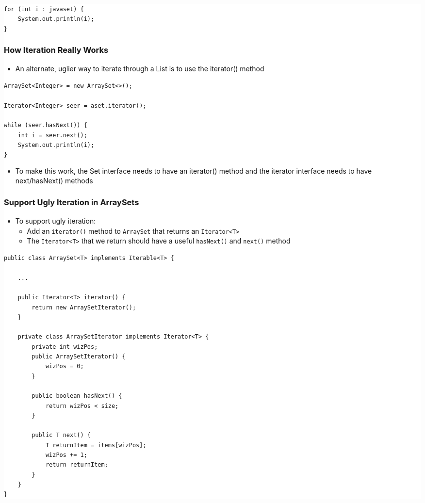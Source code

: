 ```
for (int i : javaset) {
    System.out.println(i);
}
```

### How Iteration Really Works
- An alternate, uglier way to iterate through a List is to use the iterator() method

```
ArraySet<Integer> = new ArraySet<>();

Iterator<Integer> seer = aset.iterator();

while (seer.hasNext()) {
    int i = seer.next();
    System.out.println(i);
}
```

- To make this work, the Set interface needs to have an iterator() method and the iterator interface needs to have next/hasNext() methods

### Support Ugly Iteration in ArraySets
- To support ugly iteration:
  - Add an `iterator()` method to `ArraySet` that returns an `Iterator<T>`
  - The `Iterator<T>` that we return should have a useful `hasNext()` and `next()` method

```
public class ArraySet<T> implements Iterable<T> {
    
    ...

    public Iterator<T> iterator() {
        return new ArraySetIterator();
    }

    private class ArraySetIterator implements Iterator<T> {
        private int wizPos;
        public ArraySetIterator() {
            wizPos = 0;
        }

        public boolean hasNext() {
            return wizPos < size;
        }

        public T next() {
            T returnItem = items[wizPos];
            wizPos += 1;
            return returnItem;
        }
    }
}
```
